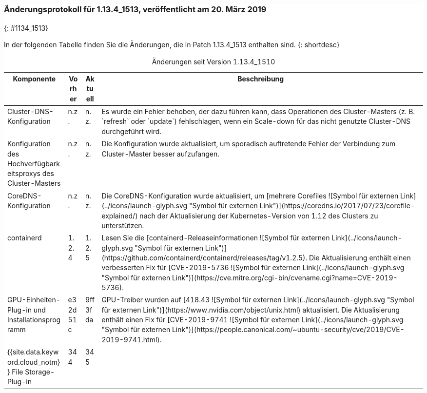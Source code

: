 ### Änderungsprotokoll für 1.13.4_1513, veröffentlicht am 20. März 2019
{: #1134_1513}

In der folgenden Tabelle finden Sie die Änderungen, die in Patch 1.13.4_1513 enthalten sind.
{: shortdesc}

<table summary="Seit Version 1.13.4_1510 vorgenommene Änderungen">
<caption>Änderungen seit Version 1.13.4_1510</caption>
<thead>
<tr>
<th>Komponente</th>
<th>Vorher</th>
<th>Aktuell</th>
<th>Beschreibung</th>
</tr>
</thead>
<tbody>
<tr>
<td>Cluster-DNS-Konfiguration</td>
<td>n.z.</td>
<td>n.z.</td>
<td>Es wurde ein Fehler behoben, der dazu führen kann, dass Operationen des Cluster-Masters (z. B. `refresh` oder `update`) fehlschlagen, wenn ein Scale-down für das nicht genutzte Cluster-DNS durchgeführt wird.</td>
</tr>
<tr>
<td>Konfiguration des Hochverfügbarkeitsproxys des Cluster-Masters</td>
<td>n.z.</td>
<td>n.z.</td>
<td>Die Konfiguration wurde aktualisiert, um sporadisch auftretende Fehler der Verbindung zum Cluster-Master besser aufzufangen.</td>
</tr>
<tr>
<td>CoreDNS-Konfiguration</td>
<td>n.z.</td>
<td>n.z.</td>
<td>Die CoreDNS-Konfiguration wurde aktualisiert, um [mehrere Corefiles ![Symbol für externen Link](../icons/launch-glyph.svg "Symbol für externen Link")](https://coredns.io/2017/07/23/corefile-explained/) nach der Aktualisierung der Kubernetes-Version von 1.12 des Clusters zu unterstützen.</td>
</tr>
<tr>
<td>containerd</td>
<td>1.2.4</td>
<td>1.2.5</td>
<td>Lesen Sie die [containerd-Releaseinformationen ![Symbol für externen Link](../icons/launch-glyph.svg "Symbol für externen Link")](https://github.com/containerd/containerd/releases/tag/v1.2.5). Die Aktualisierung enthält einen verbesserten Fix für [CVE-2019-5736 ![Symbol für externen Link](../icons/launch-glyph.svg "Symbol für externen Link")](https://cve.mitre.org/cgi-bin/cvename.cgi?name=CVE-2019-5736).</td>
</tr>
<tr>
<td>GPU-Einheiten-Plug-in und Installationsprogramm</td>
<td>e32d51c</td>
<td>9ff3fda</td>
<td>GPU-Treiber wurden auf [418.43 ![Symbol für externen Link](../icons/launch-glyph.svg "Symbol für externen Link")](https://www.nvidia.com/object/unix.html) aktualisiert. Die Aktualisierung enthält einen Fix für [CVE-2019-9741 ![Symbol für externen Link](../icons/launch-glyph.svg "Symbol für externen Link")](https://people.canonical.com/~ubuntu-security/cve/2019/CVE-2019-9741.html).</td>
</tr>
<tr>
<td>{{site.data.keyword.cloud_notm}} File Storage-Plug-in</td>
<td>344</td>
<td>345</td>